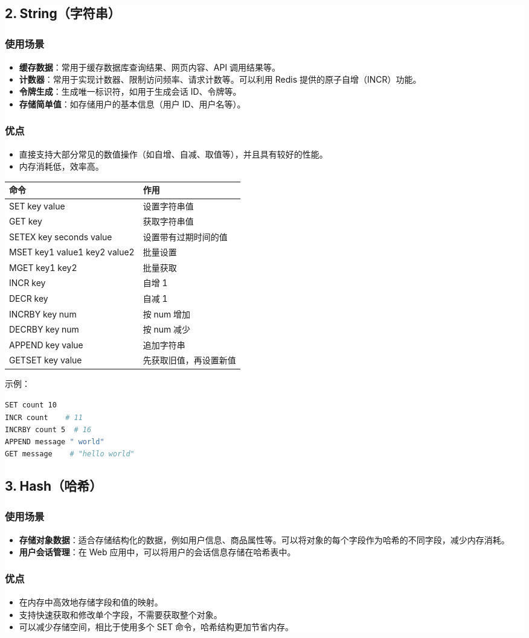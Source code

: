 ## 2. String（字符串）

### 使用场景
- **缓存数据**：常用于缓存数据库查询结果、网页内容、API 调用结果等。
- **计数器**：常用于实现计数器、限制访问频率、请求计数等。可以利用 Redis 提供的原子自增（INCR）功能。
- **令牌生成**：生成唯一标识符，如用于生成会话 ID、令牌等。
- **存储简单值**：如存储用户的基本信息（用户 ID、用户名等）。

### 优点
- 直接支持大部分常见的数值操作（如自增、自减、取值等），并且具有较好的性能。
- 内存消耗低，效率高。

| 命令	                            | 作用                     |
|:-------------------------------|:-----------------------|
| SET key value	                 | 设置字符串值                 |
| GET key	                       | 获取字符串值                 |
| SETEX key seconds value	       | 设置带有过期时间的值             |
| MSET key1 value1 key2 value2	  | 批量设置                   |
| MGET key1 key2	                | 批量获取                   |
| INCR key	                      | 自增 1                   |
| DECR key	                      | 自减 1                   |
| INCRBY key num	                | 按 num 增加               |
| DECRBY key num	                | 按 num 减少               |
| APPEND key value	              | 追加字符串                  |
| GETSET key value	              | 先获取旧值，再设置新值            |

示例：
```bash
SET count 10
INCR count    # 11
INCRBY count 5  # 16
APPEND message " world"
GET message    # "hello world"
```

## 3. Hash（哈希）

### 使用场景
- **存储对象数据**：适合存储结构化的数据，例如用户信息、商品属性等。可以将对象的每个字段作为哈希的不同字段，减少内存消耗。
- **用户会话管理**：在 Web 应用中，可以将用户的会话信息存储在哈希表中。

### 优点
- 在内存中高效地存储字段和值的映射。
- 支持快速获取和修改单个字段，不需要获取整个对象。
- 可以减少存储空间，相比于使用多个 SET 命令，哈希结构更加节省内存。
